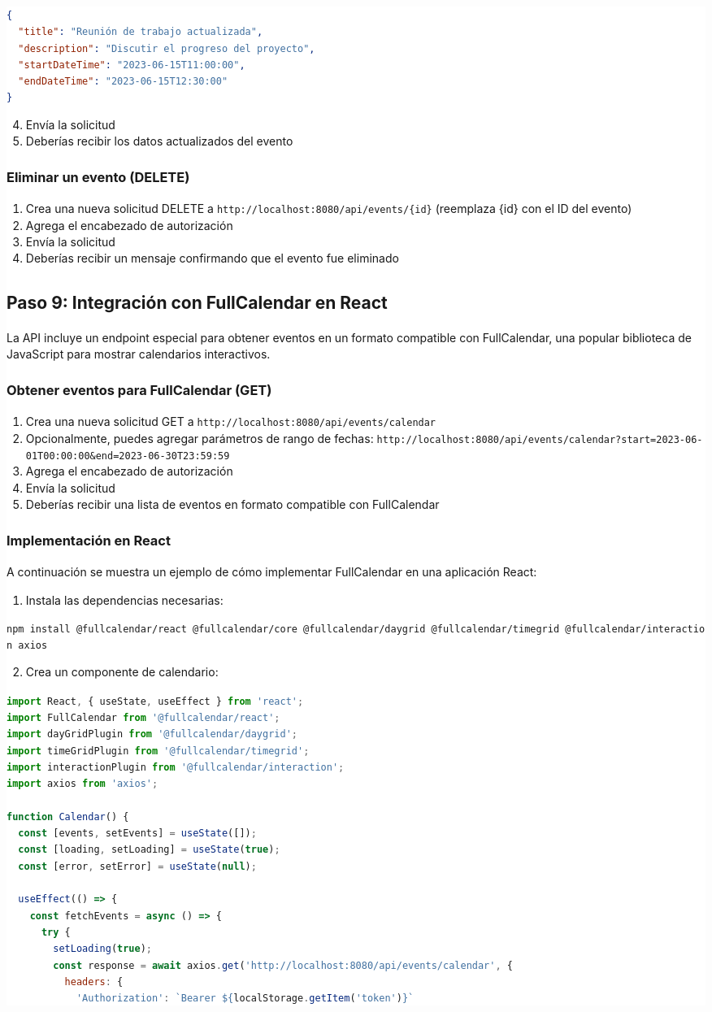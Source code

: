 ```json
{
  "title": "Reunión de trabajo actualizada",
  "description": "Discutir el progreso del proyecto",
  "startDateTime": "2023-06-15T11:00:00",
  "endDateTime": "2023-06-15T12:30:00"
}
```

4. Envía la solicitud
5. Deberías recibir los datos actualizados del evento

### Eliminar un evento (DELETE)

1. Crea una nueva solicitud DELETE a `http://localhost:8080/api/events/{id}` (reemplaza {id} con el ID del evento)
2. Agrega el encabezado de autorización
3. Envía la solicitud
4. Deberías recibir un mensaje confirmando que el evento fue eliminado

## Paso 9: Integración con FullCalendar en React

La API incluye un endpoint especial para obtener eventos en un formato compatible con FullCalendar, una popular biblioteca de JavaScript para mostrar calendarios interactivos.

### Obtener eventos para FullCalendar (GET)

1. Crea una nueva solicitud GET a `http://localhost:8080/api/events/calendar`
2. Opcionalmente, puedes agregar parámetros de rango de fechas: `http://localhost:8080/api/events/calendar?start=2023-06-01T00:00:00&end=2023-06-30T23:59:59`
3. Agrega el encabezado de autorización
4. Envía la solicitud
5. Deberías recibir una lista de eventos en formato compatible con FullCalendar

### Implementación en React

A continuación se muestra un ejemplo de cómo implementar FullCalendar en una aplicación React:

1. Instala las dependencias necesarias:

```bash
npm install @fullcalendar/react @fullcalendar/core @fullcalendar/daygrid @fullcalendar/timegrid @fullcalendar/interaction axios
```

2. Crea un componente de calendario:

```jsx
import React, { useState, useEffect } from 'react';
import FullCalendar from '@fullcalendar/react';
import dayGridPlugin from '@fullcalendar/daygrid';
import timeGridPlugin from '@fullcalendar/timegrid';
import interactionPlugin from '@fullcalendar/interaction';
import axios from 'axios';

function Calendar() {
  const [events, setEvents] = useState([]);
  const [loading, setLoading] = useState(true);
  const [error, setError] = useState(null);

  useEffect(() => {
    const fetchEvents = async () => {
      try {
        setLoading(true);
        const response = await axios.get('http://localhost:8080/api/events/calendar', {
          headers: {
            'Authorization': `Bearer ${localStorage.getItem('token')}`
```
